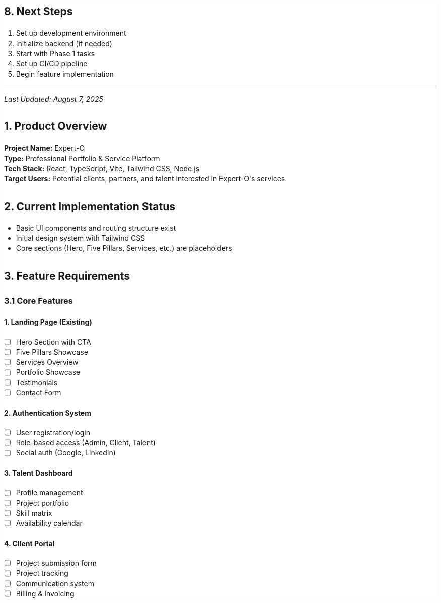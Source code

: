 ## 8. Next Steps
1. Set up development environment
2. Initialize backend (if needed)
3. Start with Phase 1 tasks
4. Set up CI/CD pipeline
5. Begin feature implementation

---
*Last Updated: August 7, 2025*

## 1. Product Overview
**Project Name:** Expert-O  
**Type:** Professional Portfolio & Service Platform  
**Tech Stack:** React, TypeScript, Vite, Tailwind CSS, Node.js  
**Target Users:** Potential clients, partners, and talent interested in Expert-O's services

## 2. Current Implementation Status
- Basic UI components and routing structure exist
- Initial design system with Tailwind CSS
- Core sections (Hero, Five Pillars, Services, etc.) are placeholders

## 3. Feature Requirements

### 3.1 Core Features

#### 1. Landing Page (Existing)
- [ ] Hero Section with CTA
- [ ] Five Pillars Showcase
- [ ] Services Overview
- [ ] Portfolio Showcase
- [ ] Testimonials
- [ ] Contact Form

#### 2. Authentication System
- [ ] User registration/login
- [ ] Role-based access (Admin, Client, Talent)
- [ ] Social auth (Google, LinkedIn)

#### 3. Talent Dashboard
- [ ] Profile management
- [ ] Project portfolio
- [ ] Skill matrix
- [ ] Availability calendar

#### 4. Client Portal
- [ ] Project submission form
- [ ] Project tracking
- [ ] Communication system
- [ ] Billing & Invoicing
